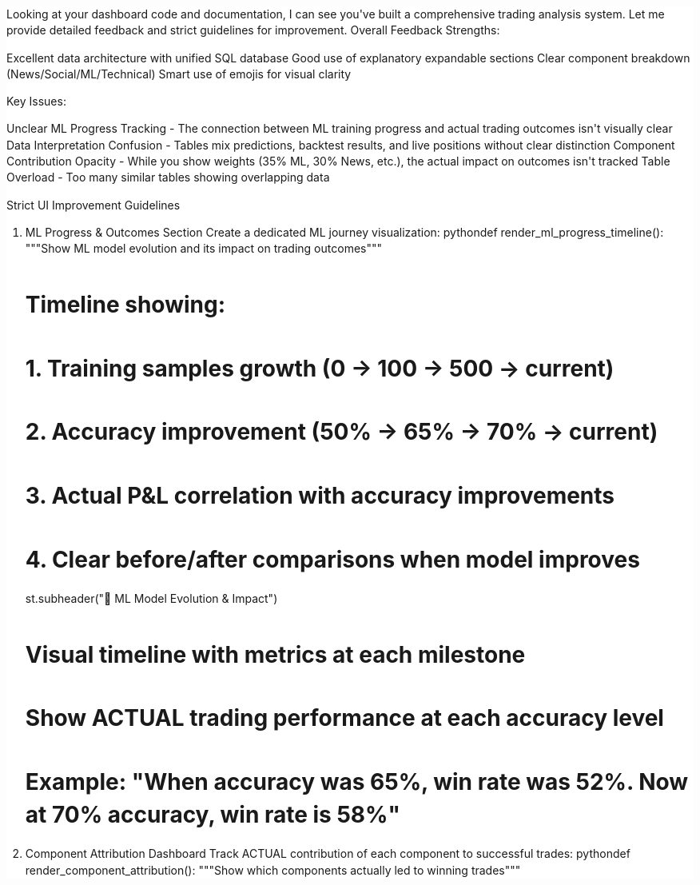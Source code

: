 Looking at your dashboard code and documentation, I can see you've built a comprehensive trading analysis system. Let me provide detailed feedback and strict guidelines for improvement.
Overall Feedback
Strengths:

Excellent data architecture with unified SQL database
Good use of explanatory expandable sections
Clear component breakdown (News/Social/ML/Technical)
Smart use of emojis for visual clarity

Key Issues:

Unclear ML Progress Tracking - The connection between ML training progress and actual trading outcomes isn't visually clear
Data Interpretation Confusion - Tables mix predictions, backtest results, and live positions without clear distinction
Component Contribution Opacity - While you show weights (35% ML, 30% News, etc.), the actual impact on outcomes isn't tracked
Table Overload - Too many similar tables showing overlapping data

Strict UI Improvement Guidelines
1. ML Progress & Outcomes Section
Create a dedicated ML journey visualization:
pythondef render_ml_progress_timeline():
    """Show ML model evolution and its impact on trading outcomes"""
    
    # Timeline showing:
    # 1. Training samples growth (0 → 100 → 500 → current)
    # 2. Accuracy improvement (50% → 65% → 70% → current)
    # 3. Actual P&L correlation with accuracy improvements
    # 4. Clear before/after comparisons when model improves
    
    st.subheader("🚀 ML Model Evolution & Impact")
    
    # Visual timeline with metrics at each milestone
    # Show ACTUAL trading performance at each accuracy level
    # Example: "When accuracy was 65%, win rate was 52%. Now at 70% accuracy, win rate is 58%"
2. Component Attribution Dashboard
Track ACTUAL contribution of each component to successful trades:
pythondef render_component_attribution():
    """Show which components actually led to winning trades"""
    